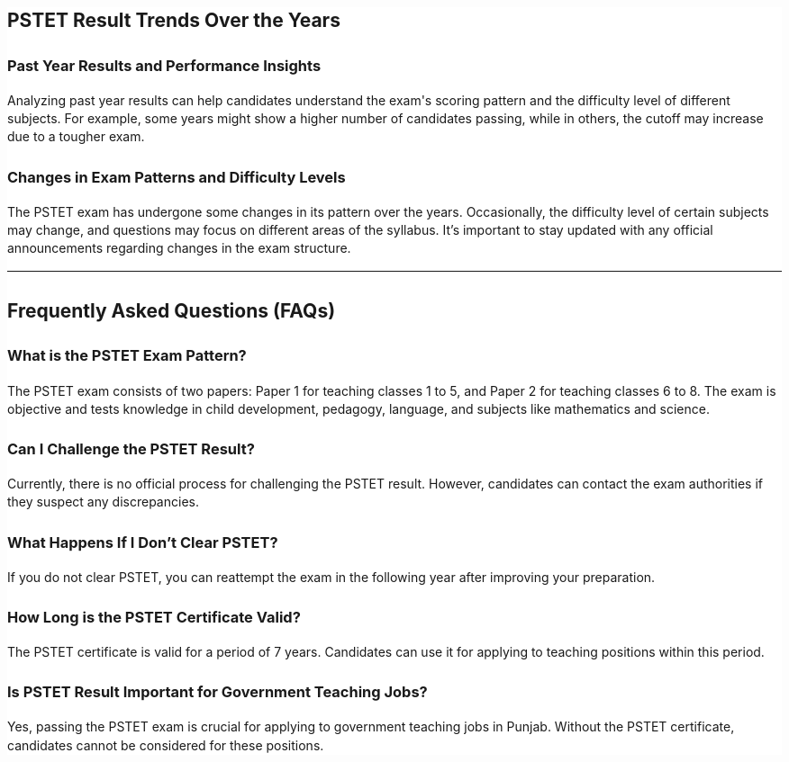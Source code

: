 ## **PSTET Result Trends Over the Years**

### **Past Year Results and Performance Insights**

Analyzing past year results can help candidates understand the exam's scoring pattern and the difficulty level of different subjects. For example, some years might show a higher number of candidates passing, while in others, the cutoff may increase due to a tougher exam.

### **Changes in Exam Patterns and Difficulty Levels**

The PSTET exam has undergone some changes in its pattern over the years. Occasionally, the difficulty level of certain subjects may change, and questions may focus on different areas of the syllabus. It’s important to stay updated with any official announcements regarding changes in the exam structure.

---

## **Frequently Asked Questions (FAQs)**

### **What is the PSTET Exam Pattern?**

The PSTET exam consists of two papers: Paper 1 for teaching classes 1 to 5, and Paper 2 for teaching classes 6 to 8. The exam is objective and tests knowledge in child development, pedagogy, language, and subjects like mathematics and science.

### **Can I Challenge the PSTET Result?**

Currently, there is no official process for challenging the PSTET result. However, candidates can contact the exam authorities if they suspect any discrepancies.

### **What Happens If I Don’t Clear PSTET?**

If you do not clear PSTET, you can reattempt the exam in the following year after improving your preparation.

### **How Long is the PSTET Certificate Valid?**

The PSTET certificate is valid for a period of 7 years. Candidates can use it for applying to teaching positions within this period.

### **Is PSTET Result Important for Government Teaching Jobs?**

Yes, passing the PSTET exam is crucial for applying to government teaching jobs in Punjab. Without the PSTET certificate, candidates cannot be considered for these positions.


